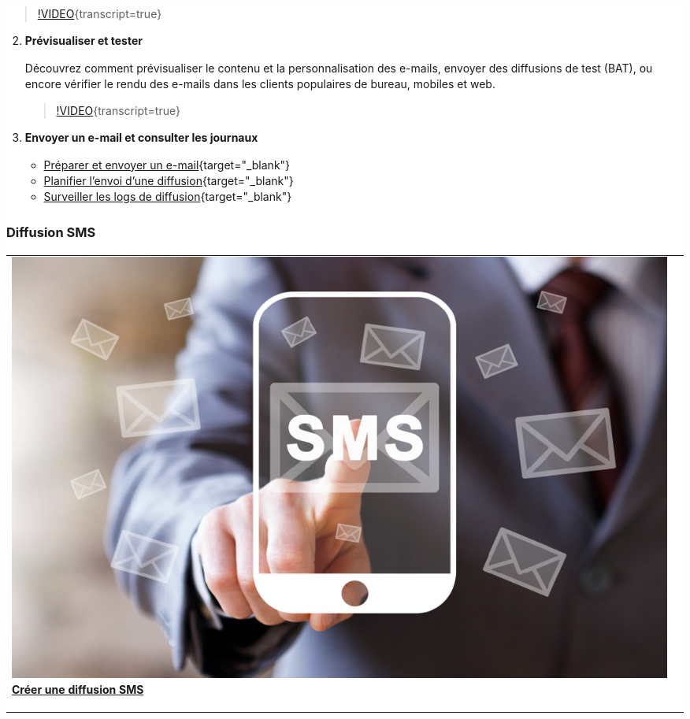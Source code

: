    >[!VIDEO](https://video.tv.adobe.com/v/3427633?quality=12&learn=on){transcript=true}

2. **Prévisualiser et tester**

   Découvrez comment prévisualiser le contenu et la personnalisation des e-mails, envoyer des diffusions de test (BAT), ou encore vérifier le rendu des e-mails dans les clients populaires de bureau, mobiles et web.

   >[!VIDEO](https://video.tv.adobe.com/v/3425862?quality=12&learn=on){transcript=true}

3. **Envoyer un e-mail et consulter les journaux**

   * [Préparer et envoyer un e-mail](https://experienceleague.adobe.com/fr/docs/campaign-web/v8/msg/email/monitor/prepare-send){target="_blank"}
   * [Planifier l’envoi d’une diffusion](https://experienceleague.adobe.com/fr/docs/campaign-web/v8/msg/email/monitor/schedule-sending){target="_blank"}
   * [Surveiller les logs de diffusion](https://experienceleague.adobe.com/fr/docs/campaign-web/v8/msg/email/monitor/delivery-logs){target="_blank"}

### Diffusion SMS

<table style="table-layout:fixed"><tr style="border: 0;">
<td>
<a href="https://experienceleague.adobe.com/fr/docs/campaign-web/v8/msg/sms/create-sms">
<img alt="Lead" src="_assets/create_sms.png">
</a>
<div><a href="https://experienceleague.adobe.com/fr/docs/campaign-web/v8/msg/sms/create-sms"><strong>Créer une diffusion SMS</strong>
</div>
<p>
</td>
<td>
<a href="https://experienceleague.adobe.com/fr/docs/campaign-web/v8/msg/sms/content-sms">